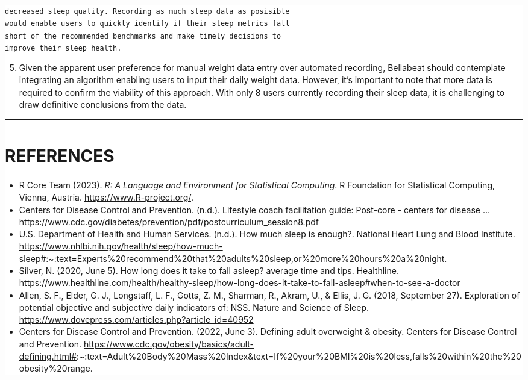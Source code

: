     decreased sleep quality. Recording as much sleep data as posisible
    would enable users to quickly identify if their sleep metrics fall
    short of the recommended benchmarks and make timely decisions to
    improve their sleep health.

5.  Given the apparent user preference for manual weight data entry over
    automated recording, Bellabeat should contemplate integrating an
    algorithm enabling users to input their daily weight data. However,
    it’s important to note that more data is required to confirm the
    viability of this approach. With only 8 users currently recording
    their sleep data, it is challenging to draw definitive conclusions
    from the data.

------------------------------------------------------------------------

# REFERENCES

- R Core Team (2023). *R: A Language and Environment for Statistical
  Computing*. R Foundation for Statistical Computing, Vienna, Austria.
  <https://www.R-project.org/>.
- Centers for Disease Control and Prevention. (n.d.). Lifestyle coach
  facilitation guide: Post-core - centers for disease …
  <https://www.cdc.gov/diabetes/prevention/pdf/postcurriculum_session8.pdf>
- U.S. Department of Health and Human Services. (n.d.). How much sleep
  is enough?. National Heart Lung and Blood Institute.
  <https://www.nhlbi.nih.gov/health/sleep/how-much-sleep#:~:text=Experts%20recommend%20that%20adults%20sleep,or%20more%20hours%20a%20night.>
- Silver, N. (2020, June 5). How long does it take to fall asleep?
  average time and tips. Healthline.
  <https://www.healthline.com/health/healthy-sleep/how-long-does-it-take-to-fall-asleep#when-to-see-a-doctor>
- Allen, S. F., Elder, G. J., Longstaff, L. F., Gotts, Z. M., Sharman,
  R., Akram, U., & Ellis, J. G. (2018, September 27). Exploration of
  potential objective and subjective daily indicators of: NSS. Nature
  and Science of Sleep.
  <https://www.dovepress.com/articles.php?article_id=40952>
- Centers for Disease Control and Prevention. (2022, June 3). Defining
  adult overweight & obesity. Centers for Disease Control and
  Prevention.
  <https://www.cdc.gov/obesity/basics/adult-defining.html#>:~:text=Adult%20Body%20Mass%20Index&text=If%20your%20BMI%20is%20less,falls%20within%20the%20obesity%20range.
